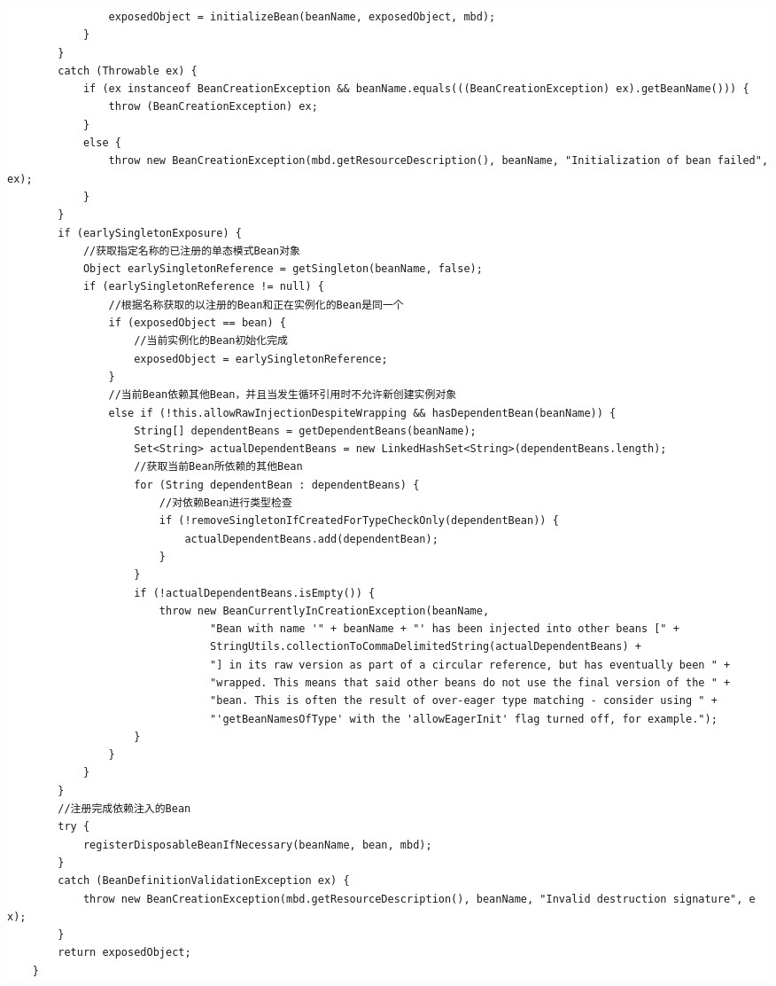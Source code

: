 ```
                exposedObject = initializeBean(beanName, exposedObject, mbd);
            }
        }
        catch (Throwable ex) {
            if (ex instanceof BeanCreationException && beanName.equals(((BeanCreationException) ex).getBeanName())) {
                throw (BeanCreationException) ex;
            }
            else {
                throw new BeanCreationException(mbd.getResourceDescription(), beanName, "Initialization of bean failed", ex);
            }
        }
        if (earlySingletonExposure) {
            //获取指定名称的已注册的单态模式Bean对象  
            Object earlySingletonReference = getSingleton(beanName, false);
            if (earlySingletonReference != null) {
                //根据名称获取的以注册的Bean和正在实例化的Bean是同一个  
                if (exposedObject == bean) {
                    //当前实例化的Bean初始化完成  
                    exposedObject = earlySingletonReference;
                }
                //当前Bean依赖其他Bean，并且当发生循环引用时不允许新创建实例对象  
                else if (!this.allowRawInjectionDespiteWrapping && hasDependentBean(beanName)) {
                    String[] dependentBeans = getDependentBeans(beanName);
                    Set<String> actualDependentBeans = new LinkedHashSet<String>(dependentBeans.length);
                    //获取当前Bean所依赖的其他Bean  
                    for (String dependentBean : dependentBeans) {
                        //对依赖Bean进行类型检查  
                        if (!removeSingletonIfCreatedForTypeCheckOnly(dependentBean)) {
                            actualDependentBeans.add(dependentBean);
                        }
                    }
                    if (!actualDependentBeans.isEmpty()) {
                        throw new BeanCurrentlyInCreationException(beanName,
                                "Bean with name '" + beanName + "' has been injected into other beans [" +
                                StringUtils.collectionToCommaDelimitedString(actualDependentBeans) +
                                "] in its raw version as part of a circular reference, but has eventually been " +
                                "wrapped. This means that said other beans do not use the final version of the " +
                                "bean. This is often the result of over-eager type matching - consider using " +
                                "'getBeanNamesOfType' with the 'allowEagerInit' flag turned off, for example.");
                    }
                }
            }
        }
        //注册完成依赖注入的Bean  
        try {
            registerDisposableBeanIfNecessary(beanName, bean, mbd);
        }
        catch (BeanDefinitionValidationException ex) {
            throw new BeanCreationException(mbd.getResourceDescription(), beanName, "Invalid destruction signature", ex);
        }
        return exposedObject;
    } 
```